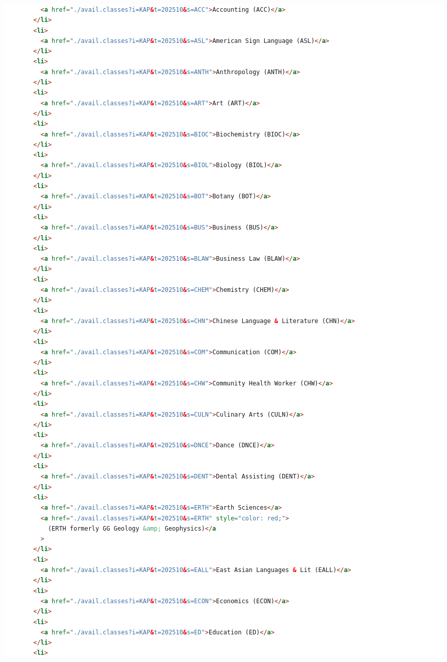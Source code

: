 ```html
          <a href="./avail.classes?i=KAP&t=202510&s=ACC">Accounting (ACC)</a>
        </li>
        <li>
          <a href="./avail.classes?i=KAP&t=202510&s=ASL">American Sign Language (ASL)</a>
        </li>
        <li>
          <a href="./avail.classes?i=KAP&t=202510&s=ANTH">Anthropology (ANTH)</a>
        </li>
        <li>
          <a href="./avail.classes?i=KAP&t=202510&s=ART">Art (ART)</a>
        </li>
        <li>
          <a href="./avail.classes?i=KAP&t=202510&s=BIOC">Biochemistry (BIOC)</a>
        </li>
        <li>
          <a href="./avail.classes?i=KAP&t=202510&s=BIOL">Biology (BIOL)</a>
        </li>
        <li>
          <a href="./avail.classes?i=KAP&t=202510&s=BOT">Botany (BOT)</a>
        </li>
        <li>
          <a href="./avail.classes?i=KAP&t=202510&s=BUS">Business (BUS)</a>
        </li>
        <li>
          <a href="./avail.classes?i=KAP&t=202510&s=BLAW">Business Law (BLAW)</a>
        </li>
        <li>
          <a href="./avail.classes?i=KAP&t=202510&s=CHEM">Chemistry (CHEM)</a>
        </li>
        <li>
          <a href="./avail.classes?i=KAP&t=202510&s=CHN">Chinese Language & Literature (CHN)</a>
        </li>
        <li>
          <a href="./avail.classes?i=KAP&t=202510&s=COM">Communication (COM)</a>
        </li>
        <li>
          <a href="./avail.classes?i=KAP&t=202510&s=CHW">Community Health Worker (CHW)</a>
        </li>
        <li>
          <a href="./avail.classes?i=KAP&t=202510&s=CULN">Culinary Arts (CULN)</a>
        </li>
        <li>
          <a href="./avail.classes?i=KAP&t=202510&s=DNCE">Dance (DNCE)</a>
        </li>
        <li>
          <a href="./avail.classes?i=KAP&t=202510&s=DENT">Dental Assisting (DENT)</a>
        </li>
        <li>
          <a href="./avail.classes?i=KAP&t=202510&s=ERTH">Earth Sciences</a>
          <a href="./avail.classes?i=KAP&t=202510&s=ERTH" style="color: red;">
            (ERTH formerly GG Geology &amp; Geophysics)</a
          >
        </li>
        <li>
          <a href="./avail.classes?i=KAP&t=202510&s=EALL">East Asian Languages & Lit (EALL)</a>
        </li>
        <li>
          <a href="./avail.classes?i=KAP&t=202510&s=ECON">Economics (ECON)</a>
        </li>
        <li>
          <a href="./avail.classes?i=KAP&t=202510&s=ED">Education (ED)</a>
        </li>
        <li>
```